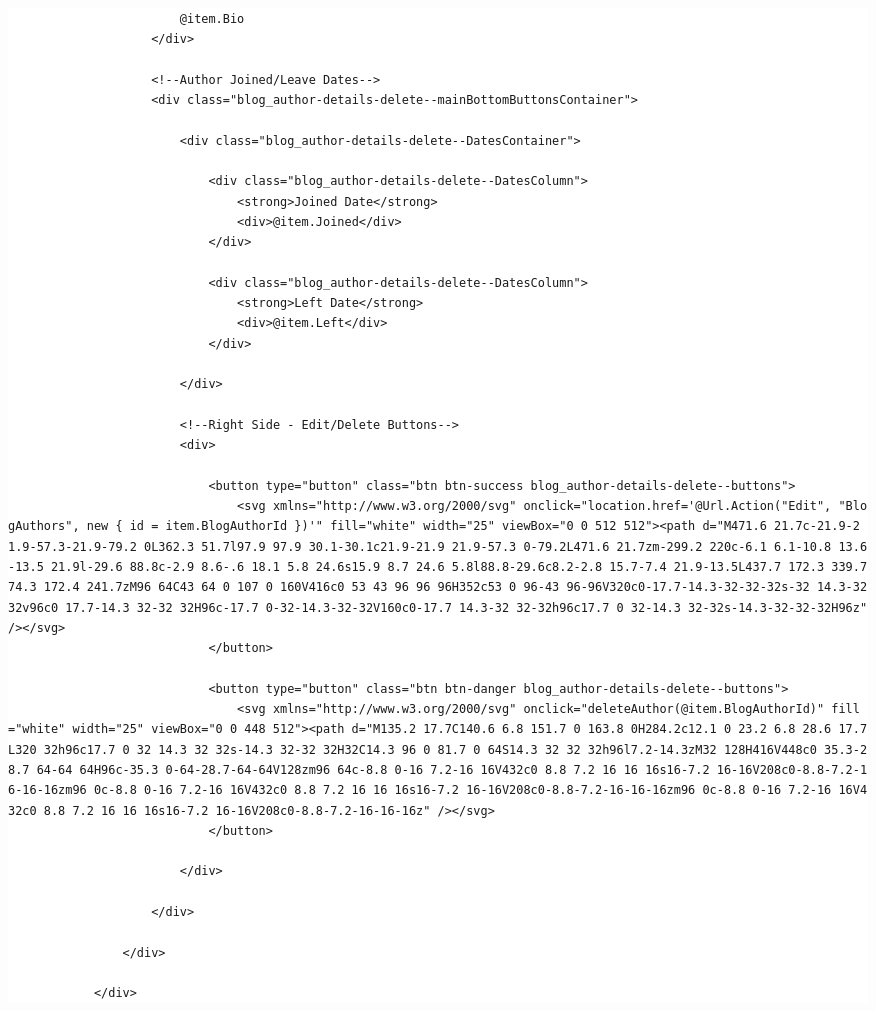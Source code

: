 ```
                        @item.Bio
                    </div>

                    <!--Author Joined/Leave Dates-->
                    <div class="blog_author-details-delete--mainBottomButtonsContainer">

                        <div class="blog_author-details-delete--DatesContainer">

                            <div class="blog_author-details-delete--DatesColumn">
                                <strong>Joined Date</strong>
                                <div>@item.Joined</div>
                            </div>

                            <div class="blog_author-details-delete--DatesColumn">
                                <strong>Left Date</strong>
                                <div>@item.Left</div>
                            </div>

                        </div>

                        <!--Right Side - Edit/Delete Buttons-->
                        <div>

                            <button type="button" class="btn btn-success blog_author-details-delete--buttons">
                                <svg xmlns="http://www.w3.org/2000/svg" onclick="location.href='@Url.Action("Edit", "BlogAuthors", new { id = item.BlogAuthorId })'" fill="white" width="25" viewBox="0 0 512 512"><path d="M471.6 21.7c-21.9-21.9-57.3-21.9-79.2 0L362.3 51.7l97.9 97.9 30.1-30.1c21.9-21.9 21.9-57.3 0-79.2L471.6 21.7zm-299.2 220c-6.1 6.1-10.8 13.6-13.5 21.9l-29.6 88.8c-2.9 8.6-.6 18.1 5.8 24.6s15.9 8.7 24.6 5.8l88.8-29.6c8.2-2.8 15.7-7.4 21.9-13.5L437.7 172.3 339.7 74.3 172.4 241.7zM96 64C43 64 0 107 0 160V416c0 53 43 96 96 96H352c53 0 96-43 96-96V320c0-17.7-14.3-32-32-32s-32 14.3-32 32v96c0 17.7-14.3 32-32 32H96c-17.7 0-32-14.3-32-32V160c0-17.7 14.3-32 32-32h96c17.7 0 32-14.3 32-32s-14.3-32-32-32H96z" /></svg>
                            </button>

                            <button type="button" class="btn btn-danger blog_author-details-delete--buttons">
                                <svg xmlns="http://www.w3.org/2000/svg" onclick="deleteAuthor(@item.BlogAuthorId)" fill="white" width="25" viewBox="0 0 448 512"><path d="M135.2 17.7C140.6 6.8 151.7 0 163.8 0H284.2c12.1 0 23.2 6.8 28.6 17.7L320 32h96c17.7 0 32 14.3 32 32s-14.3 32-32 32H32C14.3 96 0 81.7 0 64S14.3 32 32 32h96l7.2-14.3zM32 128H416V448c0 35.3-28.7 64-64 64H96c-35.3 0-64-28.7-64-64V128zm96 64c-8.8 0-16 7.2-16 16V432c0 8.8 7.2 16 16 16s16-7.2 16-16V208c0-8.8-7.2-16-16-16zm96 0c-8.8 0-16 7.2-16 16V432c0 8.8 7.2 16 16 16s16-7.2 16-16V208c0-8.8-7.2-16-16-16zm96 0c-8.8 0-16 7.2-16 16V432c0 8.8 7.2 16 16 16s16-7.2 16-16V208c0-8.8-7.2-16-16-16z" /></svg>
                            </button>

                        </div>

                    </div>

                </div>

            </div>
```

